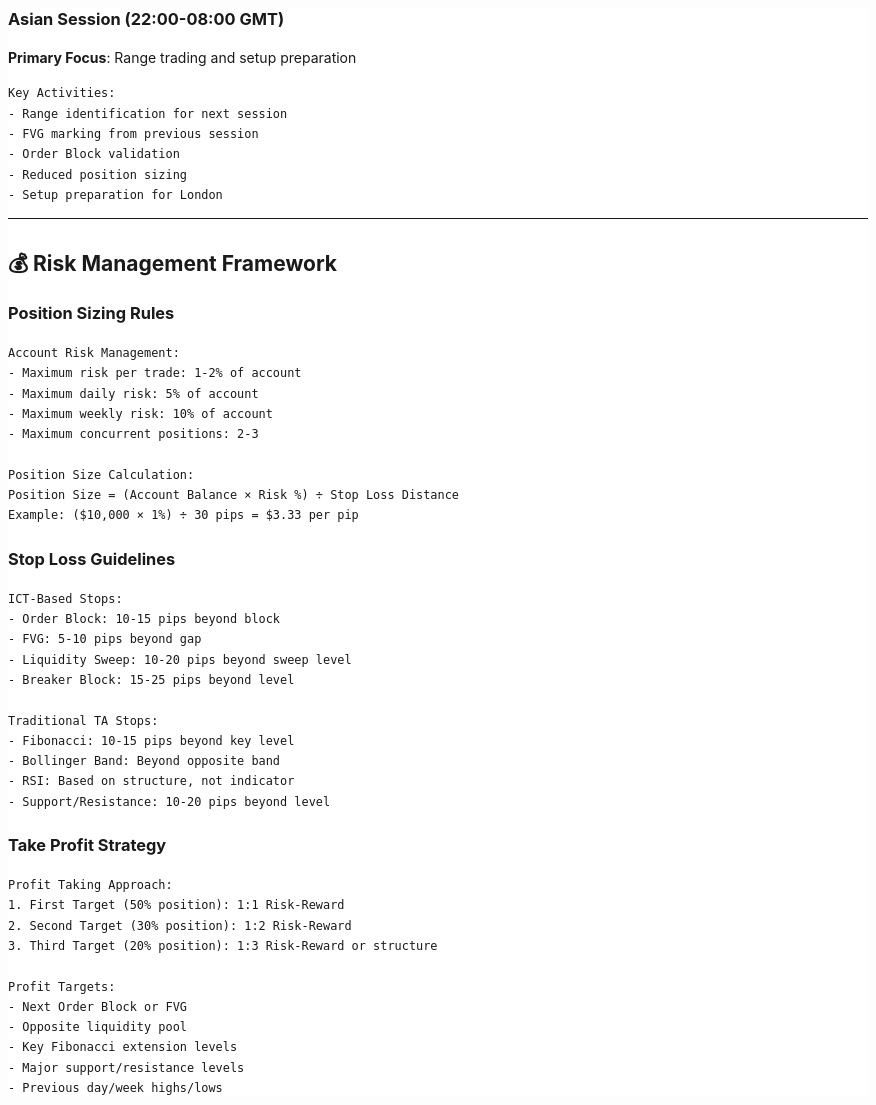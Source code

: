 ### Asian Session (22:00-08:00 GMT)
**Primary Focus**: Range trading and setup preparation
```
Key Activities:
- Range identification for next session
- FVG marking from previous session
- Order Block validation
- Reduced position sizing
- Setup preparation for London
```

---

## 💰 Risk Management Framework

### Position Sizing Rules
```
Account Risk Management:
- Maximum risk per trade: 1-2% of account
- Maximum daily risk: 5% of account
- Maximum weekly risk: 10% of account
- Maximum concurrent positions: 2-3

Position Size Calculation:
Position Size = (Account Balance × Risk %) ÷ Stop Loss Distance
Example: ($10,000 × 1%) ÷ 30 pips = $3.33 per pip
```

### Stop Loss Guidelines
```
ICT-Based Stops:
- Order Block: 10-15 pips beyond block
- FVG: 5-10 pips beyond gap
- Liquidity Sweep: 10-20 pips beyond sweep level
- Breaker Block: 15-25 pips beyond level

Traditional TA Stops:
- Fibonacci: 10-15 pips beyond key level
- Bollinger Band: Beyond opposite band
- RSI: Based on structure, not indicator
- Support/Resistance: 10-20 pips beyond level
```

### Take Profit Strategy
```
Profit Taking Approach:
1. First Target (50% position): 1:1 Risk-Reward
2. Second Target (30% position): 1:2 Risk-Reward  
3. Third Target (20% position): 1:3 Risk-Reward or structure

Profit Targets:
- Next Order Block or FVG
- Opposite liquidity pool
- Key Fibonacci extension levels
- Major support/resistance levels
- Previous day/week highs/lows
```

